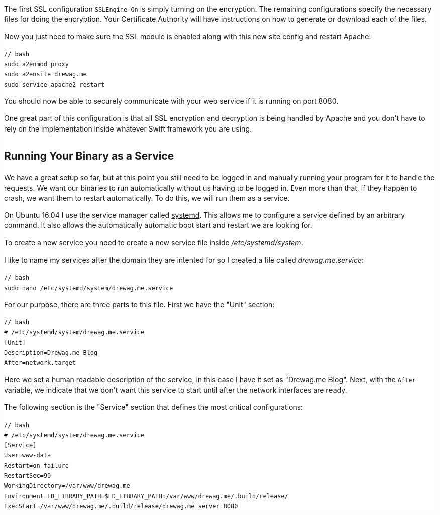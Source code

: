 The first SSL configuration `SSLEngine On` is simply turning on the encryption. The remaining configurations specify the necessary files for doing the encryption. Your Certificate Authority
will have instructions on how to generate or download each of the files.

Now you just need to make sure the SSL module is enabled along with this new site config and restart Apache:

    // bash
    sudo a2enmod proxy
    sudo a2ensite drewag.me
    sudo service apache2 restart

You should now be able to securely communicate with your web service if it is running on port 8080.

One great part of this configuration is that all SSL encryption and decryption is being handled by Apache and you don't have to rely on the implementation inside whatever
Swift framework you are using.

Running Your Binary as a Service
---------------------------------

We have a great setup so far, but at this point you still need to be logged in and manually running your program for it to handle the requests. We want our binaries to run automatically
without us having to be logged in. Even more than that, if they happen to crash, we want them to restart automatically. To do this, we will run them as a service.

On Ubuntu 16.04 I use the service manager called [systemd](https://wiki.archlinux.org/index.php/Systemd). This allows me to
configure a service defined by an arbitrary command. It also allows the automatically automatic boot start and restart we are looking for.

To create a new service you need to create a new service file inside */etc/systemd/system*.

I like to name my services after the domain they are intented for so I created a file called *drewag.me.service*:

    // bash
    sudo nano /etc/systemd/system/drewag.me.service

For our purpose, there are three parts to this file. First we have the "Unit" section:

    // bash
    # /etc/systemd/system/drewag.me.service
    [Unit]
    Description=Drewag.me Blog
    After=network.target

Here we set a human readable description of the service, in this case I have it set as "Drewag.me Blog". Next, with
the `After` variable, we indicate that we don't want this service to start until after the network interfaces are
ready.

The following section is the "Service" section that defines the most critical configurations:

    // bash
    # /etc/systemd/system/drewag.me.service
    [Service]
    User=www-data
    Restart=on-failure
    RestartSec=90
    WorkingDirectory=/var/www/drewag.me
    Environment=LD_LIBRARY_PATH=$LD_LIBRARY_PATH:/var/www/drewag.me/.build/release/
    ExecStart=/var/www/drewag.me/.build/release/drewag.me server 8080
